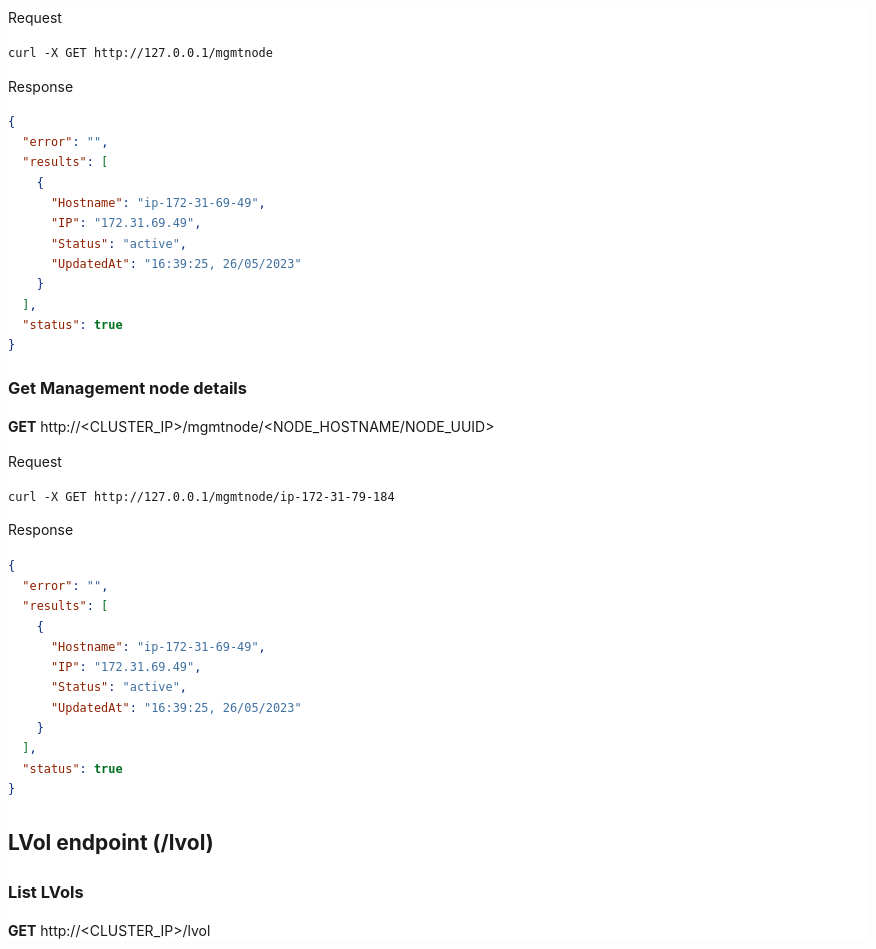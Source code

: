 Request

```curl
curl -X GET http://127.0.0.1/mgmtnode
```

Response

```json
{
  "error": "",
  "results": [
    {
      "Hostname": "ip-172-31-69-49",
      "IP": "172.31.69.49",
      "Status": "active",
      "UpdatedAt": "16:39:25, 26/05/2023"
    }
  ],
  "status": true
}
```

### Get Management node details

**GET** http://<CLUSTER_IP>/mgmtnode/<NODE_HOSTNAME/NODE_UUID>

Request

```curl
curl -X GET http://127.0.0.1/mgmtnode/ip-172-31-79-184
```

Response

```json
{
  "error": "",
  "results": [
    {
      "Hostname": "ip-172-31-69-49",
      "IP": "172.31.69.49",
      "Status": "active",
      "UpdatedAt": "16:39:25, 26/05/2023"
    }
  ],
  "status": true
}
```


## LVol endpoint (/lvol)

### List LVols

**GET** http://<CLUSTER_IP>/lvol
